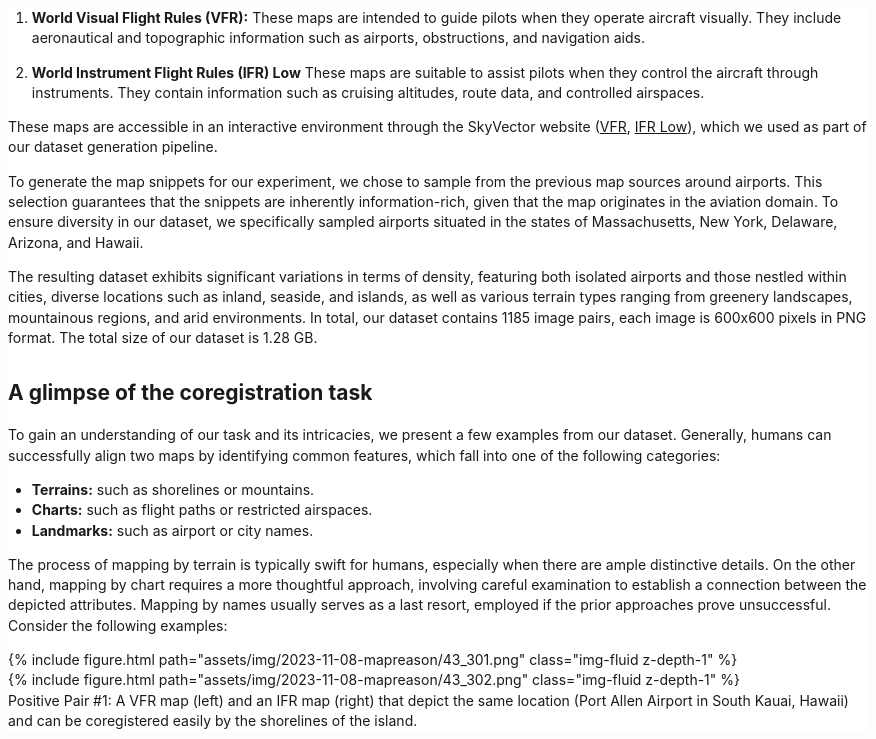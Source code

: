 1. **World Visual Flight Rules (VFR):** These maps are intended to guide pilots when they operate aircraft visually. They include aeronautical and topographic information such as airports, obstructions, and navigation aids.

2. **World Instrument Flight Rules (IFR) Low** These maps are suitable to assist pilots when they control the aircraft through instruments. They contain information such as cruising altitudes, route data, and controlled airspaces.

These maps are accessible in an interactive environment through the SkyVector website ([VFR](https://skyvector.com/?ll=42.3525,-71.025833333&chart=301&zoom=2), [IFR Low](https://skyvector.com/?ll=42.3525,-71.025833333&chart=302&zoom=1)), which we used as part of our dataset generation pipeline.

To generate the map snippets for our experiment, we chose to sample from the previous map sources around airports. This selection guarantees that the snippets are inherently information-rich, given that the map originates in the aviation domain. To ensure diversity in our dataset, we specifically sampled airports situated in the states of Massachusetts, New York, Delaware, Arizona, and Hawaii. 

The resulting dataset exhibits significant variations in terms of density, featuring both isolated airports and those nestled within cities, diverse locations such as inland, seaside, and islands, as well as various terrain types ranging from greenery landscapes, mountainous regions, and arid environments. In total, our dataset contains 1185 image pairs, each image is 600x600 pixels in PNG format. The total size of our dataset is 1.28 GB.

## A glimpse of the coregistration task
To gain an understanding of our task and its intricacies, we present a few examples from our dataset. Generally, humans can successfully align two maps by identifying common features, which fall into one of the following categories:

- **Terrains:** such as shorelines or mountains.
- **Charts:** such as flight paths or restricted airspaces.
- **Landmarks:** such as airport or city names.

The process of mapping by terrain is typically swift for humans, especially when there are ample distinctive details. On the other hand, mapping by chart requires a more thoughtful approach, involving careful examination to establish a connection between the depicted attributes. Mapping by names usually serves as a last resort, employed if the prior approaches prove unsuccessful. Consider the following examples:


<div class="row mt-3">
    <div class="col-sm-6 mt-3 mt-md-0">
        {% include figure.html path="assets/img/2023-11-08-mapreason/43_301.png" class="img-fluid z-depth-1" %}
    </div>
    <div class="col-sm-6 mt-3 mt-md-0">
        {% include figure.html path="assets/img/2023-11-08-mapreason/43_302.png" class="img-fluid z-depth-1" %}
    </div>
</div>
<div class="caption">
    Positive Pair #1: A VFR map (left) and an IFR map (right) that depict the same location (Port Allen Airport in South Kauai, Hawaii) and can be coregistered easily by the shorelines of the island.
</div>

